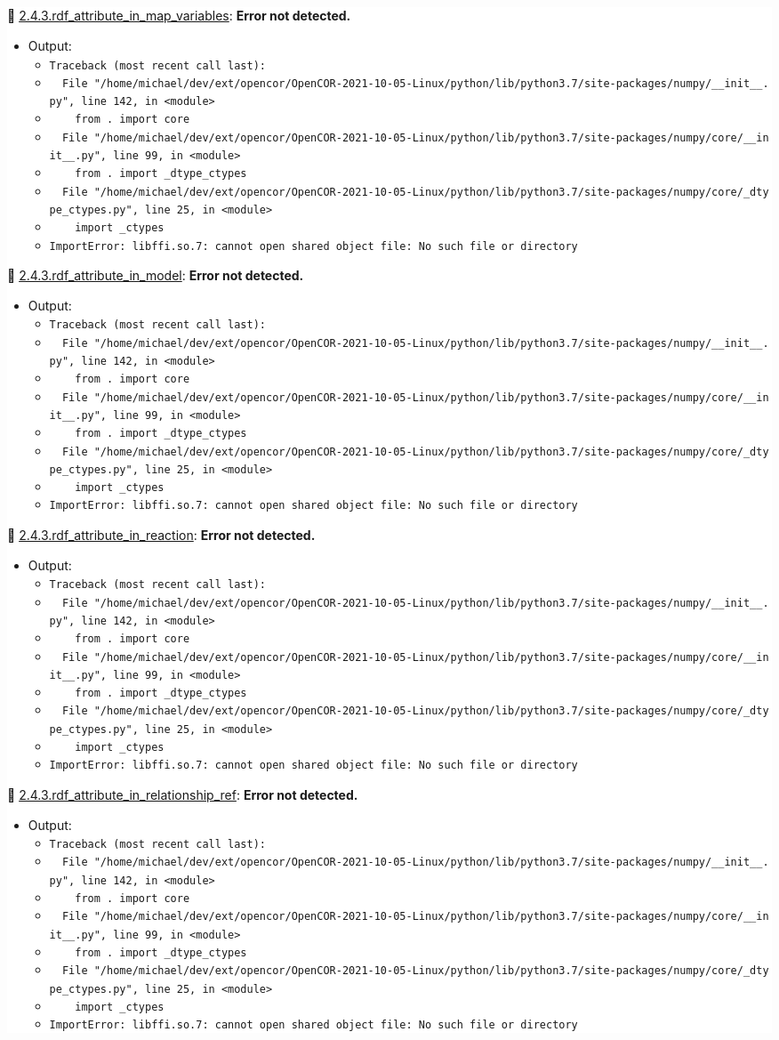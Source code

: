 🔵 [2.4.3.rdf_attribute_in_map_variables](../models_1_0/invalid/2.4.3.rdf_attribute_in_map_variables.cellml): **Error not detected.**
* Output:
  * ```Traceback (most recent call last):```
  * ```  File "/home/michael/dev/ext/opencor/OpenCOR-2021-10-05-Linux/python/lib/python3.7/site-packages/numpy/__init__.py", line 142, in <module>```
  * ```    from . import core```
  * ```  File "/home/michael/dev/ext/opencor/OpenCOR-2021-10-05-Linux/python/lib/python3.7/site-packages/numpy/core/__init__.py", line 99, in <module>```
  * ```    from . import _dtype_ctypes```
  * ```  File "/home/michael/dev/ext/opencor/OpenCOR-2021-10-05-Linux/python/lib/python3.7/site-packages/numpy/core/_dtype_ctypes.py", line 25, in <module>```
  * ```    import _ctypes```
  * ```ImportError: libffi.so.7: cannot open shared object file: No such file or directory```

🔵 [2.4.3.rdf_attribute_in_model](../models_1_0/invalid/2.4.3.rdf_attribute_in_model.cellml): **Error not detected.**
* Output:
  * ```Traceback (most recent call last):```
  * ```  File "/home/michael/dev/ext/opencor/OpenCOR-2021-10-05-Linux/python/lib/python3.7/site-packages/numpy/__init__.py", line 142, in <module>```
  * ```    from . import core```
  * ```  File "/home/michael/dev/ext/opencor/OpenCOR-2021-10-05-Linux/python/lib/python3.7/site-packages/numpy/core/__init__.py", line 99, in <module>```
  * ```    from . import _dtype_ctypes```
  * ```  File "/home/michael/dev/ext/opencor/OpenCOR-2021-10-05-Linux/python/lib/python3.7/site-packages/numpy/core/_dtype_ctypes.py", line 25, in <module>```
  * ```    import _ctypes```
  * ```ImportError: libffi.so.7: cannot open shared object file: No such file or directory```

🔵 [2.4.3.rdf_attribute_in_reaction](../models_1_0/invalid/2.4.3.rdf_attribute_in_reaction.cellml): **Error not detected.**
* Output:
  * ```Traceback (most recent call last):```
  * ```  File "/home/michael/dev/ext/opencor/OpenCOR-2021-10-05-Linux/python/lib/python3.7/site-packages/numpy/__init__.py", line 142, in <module>```
  * ```    from . import core```
  * ```  File "/home/michael/dev/ext/opencor/OpenCOR-2021-10-05-Linux/python/lib/python3.7/site-packages/numpy/core/__init__.py", line 99, in <module>```
  * ```    from . import _dtype_ctypes```
  * ```  File "/home/michael/dev/ext/opencor/OpenCOR-2021-10-05-Linux/python/lib/python3.7/site-packages/numpy/core/_dtype_ctypes.py", line 25, in <module>```
  * ```    import _ctypes```
  * ```ImportError: libffi.so.7: cannot open shared object file: No such file or directory```

🔵 [2.4.3.rdf_attribute_in_relationship_ref](../models_1_0/invalid/2.4.3.rdf_attribute_in_relationship_ref.cellml): **Error not detected.**
* Output:
  * ```Traceback (most recent call last):```
  * ```  File "/home/michael/dev/ext/opencor/OpenCOR-2021-10-05-Linux/python/lib/python3.7/site-packages/numpy/__init__.py", line 142, in <module>```
  * ```    from . import core```
  * ```  File "/home/michael/dev/ext/opencor/OpenCOR-2021-10-05-Linux/python/lib/python3.7/site-packages/numpy/core/__init__.py", line 99, in <module>```
  * ```    from . import _dtype_ctypes```
  * ```  File "/home/michael/dev/ext/opencor/OpenCOR-2021-10-05-Linux/python/lib/python3.7/site-packages/numpy/core/_dtype_ctypes.py", line 25, in <module>```
  * ```    import _ctypes```
  * ```ImportError: libffi.so.7: cannot open shared object file: No such file or directory```
